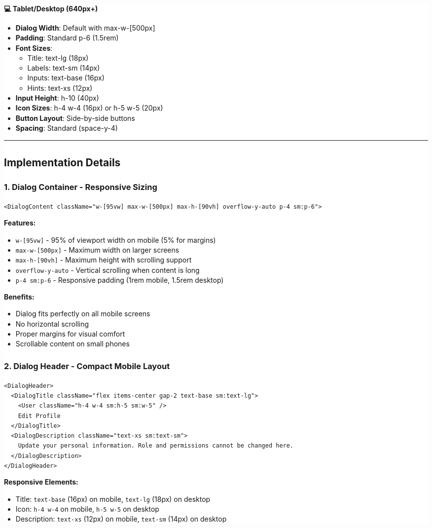#### 💻 Tablet/Desktop (640px+)
- **Dialog Width**: Default with max-w-[500px]
- **Padding**: Standard p-6 (1.5rem)
- **Font Sizes**: 
  - Title: text-lg (18px)
  - Labels: text-sm (14px)
  - Inputs: text-base (16px)
  - Hints: text-xs (12px)
- **Input Height**: h-10 (40px)
- **Icon Sizes**: h-4 w-4 (16px) or h-5 w-5 (20px)
- **Button Layout**: Side-by-side buttons
- **Spacing**: Standard (space-y-4)

---

## Implementation Details

### 1. Dialog Container - Responsive Sizing

```tsx
<DialogContent className="w-[95vw] max-w-[500px] max-h-[90vh] overflow-y-auto p-4 sm:p-6">
```

**Features:**
- `w-[95vw]` - 95% of viewport width on mobile (5% for margins)
- `max-w-[500px]` - Maximum width on larger screens
- `max-h-[90vh]` - Maximum height with scrolling support
- `overflow-y-auto` - Vertical scrolling when content is long
- `p-4 sm:p-6` - Responsive padding (1rem mobile, 1.5rem desktop)

**Benefits:**
- Dialog fits perfectly on all mobile screens
- No horizontal scrolling
- Proper margins for visual comfort
- Scrollable content on small phones

### 2. Dialog Header - Compact Mobile Layout

```tsx
<DialogHeader>
  <DialogTitle className="flex items-center gap-2 text-base sm:text-lg">
    <User className="h-4 w-4 sm:h-5 sm:w-5" />
    Edit Profile
  </DialogTitle>
  <DialogDescription className="text-xs sm:text-sm">
    Update your personal information. Role and permissions cannot be changed here.
  </DialogDescription>
</DialogHeader>
```

**Responsive Elements:**
- Title: `text-base` (16px) on mobile, `text-lg` (18px) on desktop
- Icon: `h-4 w-4` on mobile, `h-5 w-5` on desktop
- Description: `text-xs` (12px) on mobile, `text-sm` (14px) on desktop
